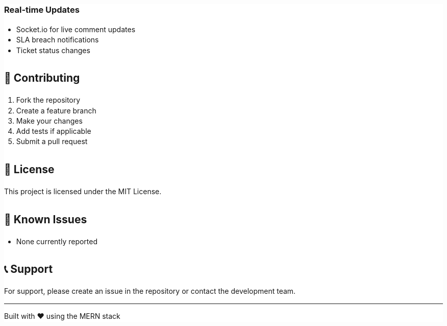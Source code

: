 ### Real-time Updates
- Socket.io for live comment updates
- SLA breach notifications
- Ticket status changes

## 🤝 Contributing

1. Fork the repository
2. Create a feature branch
3. Make your changes
4. Add tests if applicable
5. Submit a pull request

## 📝 License

This project is licensed under the MIT License.

## 🐛 Known Issues

- None currently reported

## 📞 Support

For support, please create an issue in the repository or contact the development team.

---

Built with ❤️ using the MERN stack